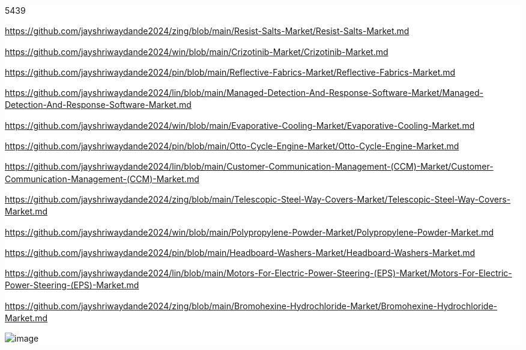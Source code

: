 5439</p><p><a href="https://github.com/jayshriwaydande2024/zing/blob/main/Resist-Salts-Market/Resist-Salts-Market.md">https://github.com/jayshriwaydande2024/zing/blob/main/Resist-Salts-Market/Resist-Salts-Market.md</a></p><p><a href="https://github.com/jayshriwaydande2024/win/blob/main/Crizotinib-Market/Crizotinib-Market.md">https://github.com/jayshriwaydande2024/win/blob/main/Crizotinib-Market/Crizotinib-Market.md</a></p><p><a href="https://github.com/jayshriwaydande2024/pin/blob/main/Reflective-Fabrics-Market/Reflective-Fabrics-Market.md">https://github.com/jayshriwaydande2024/pin/blob/main/Reflective-Fabrics-Market/Reflective-Fabrics-Market.md</a></p><p><a href="https://github.com/jayshriwaydande2024/lin/blob/main/Managed-Detection-And-Response-Software-Market/Managed-Detection-And-Response-Software-Market.md">https://github.com/jayshriwaydande2024/lin/blob/main/Managed-Detection-And-Response-Software-Market/Managed-Detection-And-Response-Software-Market.md</a></p><p><a href="https://github.com/jayshriwaydande2024/win/blob/main/Evaporative-Cooling-Market/Evaporative-Cooling-Market.md">https://github.com/jayshriwaydande2024/win/blob/main/Evaporative-Cooling-Market/Evaporative-Cooling-Market.md</a></p><p><a href="https://github.com/jayshriwaydande2024/pin/blob/main/Otto-Cycle-Engine-Market/Otto-Cycle-Engine-Market.md">https://github.com/jayshriwaydande2024/pin/blob/main/Otto-Cycle-Engine-Market/Otto-Cycle-Engine-Market.md</a></p><p><a href="https://github.com/jayshriwaydande2024/lin/blob/main/Customer-Communication-Management-(CCM)-Market/Customer-Communication-Management-(CCM)-Market.md">https://github.com/jayshriwaydande2024/lin/blob/main/Customer-Communication-Management-(CCM)-Market/Customer-Communication-Management-(CCM)-Market.md</a></p><p><a href="https://github.com/jayshriwaydande2024/zing/blob/main/Telescopic-Steel-Way-Covers-Market/Telescopic-Steel-Way-Covers-Market.md">https://github.com/jayshriwaydande2024/zing/blob/main/Telescopic-Steel-Way-Covers-Market/Telescopic-Steel-Way-Covers-Market.md</a></p><p><a href="https://github.com/jayshriwaydande2024/win/blob/main/Polypropylene-Powder-Market/Polypropylene-Powder-Market.md">https://github.com/jayshriwaydande2024/win/blob/main/Polypropylene-Powder-Market/Polypropylene-Powder-Market.md</a></p><p><a href="https://github.com/jayshriwaydande2024/pin/blob/main/Headboard-Washers-Market/Headboard-Washers-Market.md">https://github.com/jayshriwaydande2024/pin/blob/main/Headboard-Washers-Market/Headboard-Washers-Market.md</a></p><p><a href="https://github.com/jayshriwaydande2024/lin/blob/main/Motors-For-Electric-Power-Steering-(EPS)-Market/Motors-For-Electric-Power-Steering-(EPS)-Market.md">https://github.com/jayshriwaydande2024/lin/blob/main/Motors-For-Electric-Power-Steering-(EPS)-Market/Motors-For-Electric-Power-Steering-(EPS)-Market.md</a></p><p><a href="https://github.com/jayshriwaydande2024/zing/blob/main/Bromohexine-Hydrochloride-Market/Bromohexine-Hydrochloride-Market.md">https://github.com/jayshriwaydande2024/zing/blob/main/Bromohexine-Hydrochloride-Market/Bromohexine-Hydrochloride-Market.md</a></p>
![image](https://github.com/user-attachments/assets/b9e97f53-a543-459c-85ff-fb21a3b4e272)
